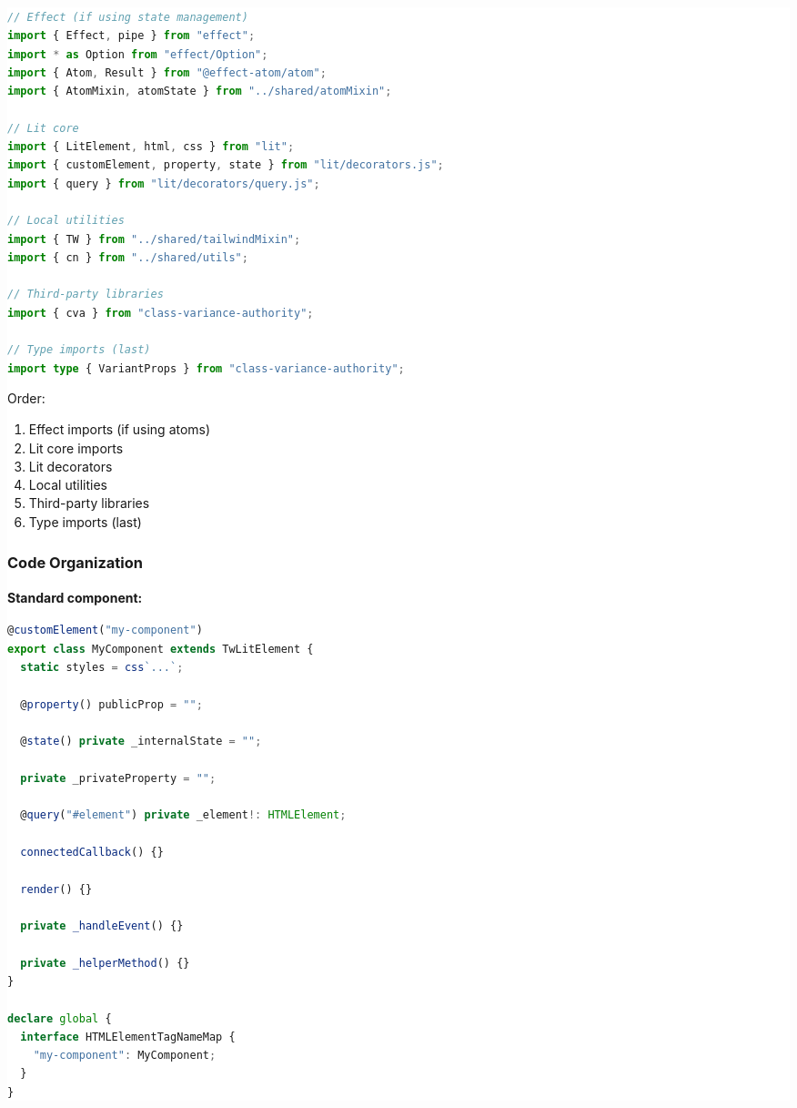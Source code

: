 ```typescript
// Effect (if using state management)
import { Effect, pipe } from "effect";
import * as Option from "effect/Option";
import { Atom, Result } from "@effect-atom/atom";
import { AtomMixin, atomState } from "../shared/atomMixin";

// Lit core
import { LitElement, html, css } from "lit";
import { customElement, property, state } from "lit/decorators.js";
import { query } from "lit/decorators/query.js";

// Local utilities
import { TW } from "../shared/tailwindMixin";
import { cn } from "../shared/utils";

// Third-party libraries
import { cva } from "class-variance-authority";

// Type imports (last)
import type { VariantProps } from "class-variance-authority";
```

Order:

1. Effect imports (if using atoms)
2. Lit core imports
3. Lit decorators
4. Local utilities
5. Third-party libraries
6. Type imports (last)

### Code Organization

**Standard component:**

```typescript
@customElement("my-component")
export class MyComponent extends TwLitElement {
  static styles = css`...`;

  @property() publicProp = "";

  @state() private _internalState = "";

  private _privateProperty = "";

  @query("#element") private _element!: HTMLElement;

  connectedCallback() {}

  render() {}

  private _handleEvent() {}

  private _helperMethod() {}
}

declare global {
  interface HTMLElementTagNameMap {
    "my-component": MyComponent;
  }
}
```
